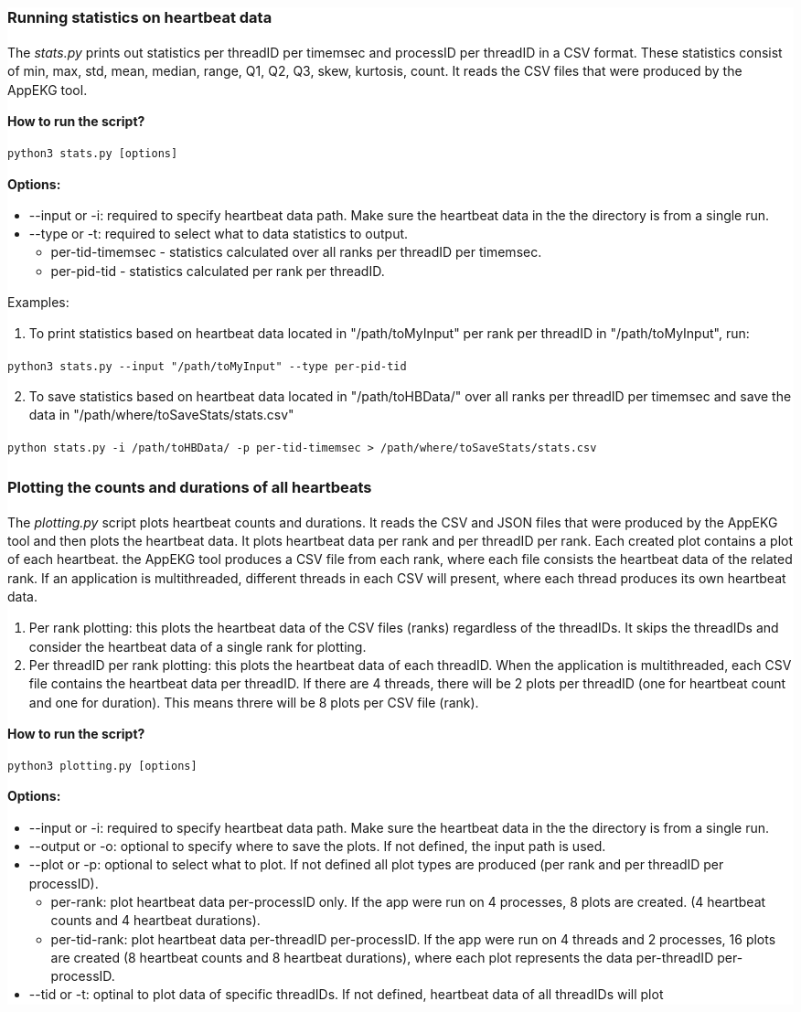 ### Running statistics on heartbeat data

The _stats.py_ prints out statistics per threadID per timemsec and processID per threadID in a CSV format. 
These statistics consist of min, max, std, mean, median, range, Q1, Q2, Q3, skew, 
kurtosis, count. It reads the CSV files that were produced by the AppEKG tool. 

**How to run the script?**
```shell
python3 stats.py [options]
```
 **Options:**
- --input or -i: required to specify heartbeat data path. Make sure the 
heartbeat data in the the directory is from a single run.
- --type or -t: required to select what to data statistics to output. 
    - per-tid-timemsec - statistics calculated over all ranks per threadID per timemsec.
    - per-pid-tid - statistics calculated per rank per threadID.


Examples:
1. To print statistics based on heartbeat data located in "/path/toMyInput" per rank per threadID
   in "/path/toMyInput", run:
```shell
python3 stats.py --input "/path/toMyInput" --type per-pid-tid
```
2. To save statistics based on heartbeat data located in "/path/toHBData/" over all ranks per threadID per timemsec and
   save the data in "/path/where/toSaveStats/stats.csv"
```shell
python stats.py -i /path/toHBData/ -p per-tid-timemsec > /path/where/toSaveStats/stats.csv
```

### Plotting the counts and durations of all heartbeats

The _plotting.py_ script plots heartbeat counts and durations. It reads the 
CSV and JSON files that were produced by the AppEKG tool and then plots the 
heartbeat data. It plots heartbeat data per rank and per threadID per rank. 
Each created plot contains a plot of each heartbeat. the AppEKG tool produces a CSV file from each rank, where each file consists the heartbeat data of the related rank. If an application is multithreaded, different threads in each CSV will present, where each thread produces its own heartbeat data.
1. Per rank plotting: this plots the heartbeat data of the CSV files (ranks) regardless of the threadIDs. It skips the threadIDs and consider the heartbeat data of a single rank for plotting.
2. Per threadID per rank plotting: this plots the heartbeat data of each threadID. When the application is multithreaded, each CSV file contains the heartbeat data per threadID. If there are 4 threads, there will be 2 plots per threadID (one for heartbeat count and one for duration). This means threre will be 8 plots per CSV file (rank).  

**How to run the script?**
```shell
python3 plotting.py [options]
```
 **Options:**
- --input or -i: required to specify heartbeat data path. Make sure the 
heartbeat data in the the directory is from a single run.
- --output or -o: optional to specify where to save the plots. If not defined, 
the input path is used.
- --plot or -p: optional to select what to plot. If not defined all plot types 
are produced (per rank and per threadID per processID).
    - per-rank: plot heartbeat data per-processID only. If the app were run on 4 processes, 8 plots are created. (4 heartbeat counts and 4 heartbeat durations).
    - per-tid-rank: plot heartbeat data per-threadID per-processID. If the app were run on 4 threads and 2 processes, 16 plots are created (8 heartbeat counts and 8 heartbeat durations), where each plot represents the data per-threadID per-processID.
- --tid or -t: optinal to plot data of specific threadIDs. If not defined, heartbeat data of all threadIDs will plot